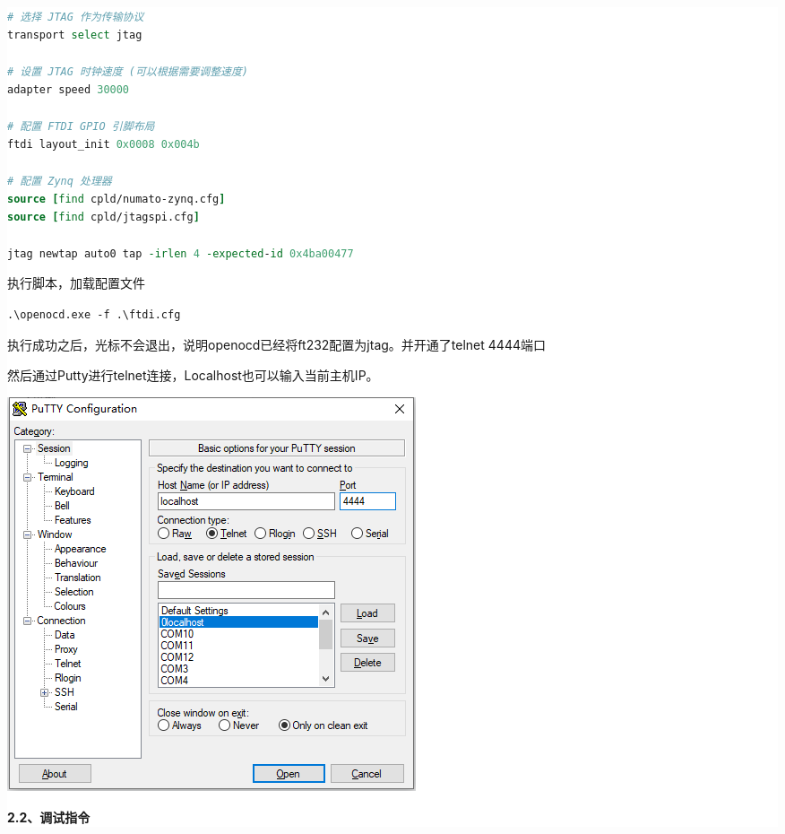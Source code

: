 ```tcl
# 选择 JTAG 作为传输协议
transport select jtag

# 设置 JTAG 时钟速度 (可以根据需要调整速度)
adapter speed 30000

# 配置 FTDI GPIO 引脚布局
ftdi layout_init 0x0008 0x004b

# 配置 Zynq 处理器
source [find cpld/numato-zynq.cfg]
source [find cpld/jtagspi.cfg]

jtag newtap auto0 tap -irlen 4 -expected-id 0x4ba00477
```

执行脚本，加载配置文件

```shell
.\openocd.exe -f .\ftdi.cfg
```

执行成功之后，光标不会退出，说明openocd已经将ft232配置为jtag。并开通了telnet 4444端口

然后通过Putty进行telnet连接，Localhost也可以输入当前主机IP。



![image-20241111141634857](./media/image-20241111141634857.png)

**2.2、调试指令**
